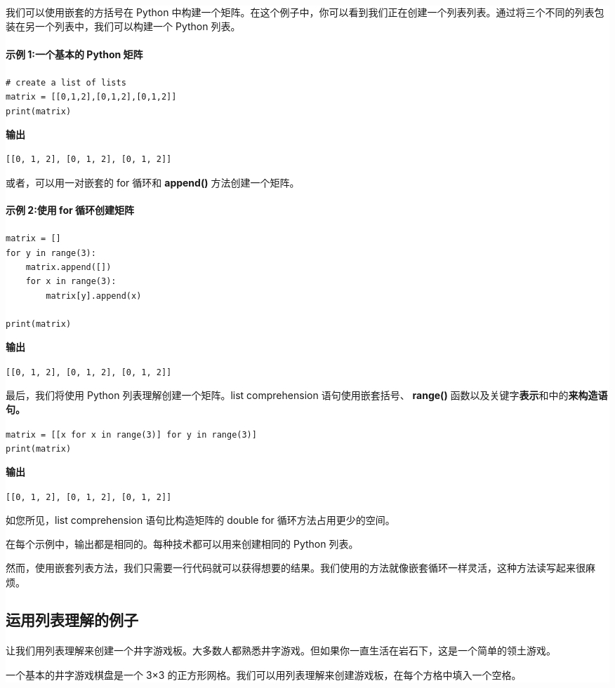 我们可以使用嵌套的方括号在 Python 中构建一个矩阵。在这个例子中，你可以看到我们正在创建一个列表列表。通过将三个不同的列表包装在另一个列表中，我们可以构建一个 Python 列表。

#### 示例 1:一个基本的 Python 矩阵

```
# create a list of lists
matrix = [[0,1,2],[0,1,2],[0,1,2]]
print(matrix) 
```

**输出**

```
[[0, 1, 2], [0, 1, 2], [0, 1, 2]]
```

或者，可以用一对嵌套的 for 循环和 **append()** 方法创建一个矩阵。

#### 示例 2:使用 for 循环创建矩阵

```
matrix = []
for y in range(3):
    matrix.append([])
    for x in range(3):
        matrix[y].append(x)

print(matrix) 
```

**输出**

```
[[0, 1, 2], [0, 1, 2], [0, 1, 2]]
```

最后，我们将使用 Python 列表理解创建一个矩阵。list comprehension 语句使用嵌套括号、 **range()** 函数以及关键字**表示**和中的**来构造语句。**

```
matrix = [[x for x in range(3)] for y in range(3)]
print(matrix)
```

**输出**

```
[[0, 1, 2], [0, 1, 2], [0, 1, 2]]
```

如您所见，list comprehension 语句比构造矩阵的 double for 循环方法占用更少的空间。

在每个示例中，输出都是相同的。每种技术都可以用来创建相同的 Python 列表。

然而，使用嵌套列表方法，我们只需要一行代码就可以获得想要的结果。我们使用的方法就像嵌套循环一样灵活，这种方法读写起来很麻烦。

## 运用列表理解的例子

让我们用列表理解来创建一个井字游戏板。大多数人都熟悉井字游戏。但如果你一直生活在岩石下，这是一个简单的领土游戏。

一个基本的井字游戏棋盘是一个 3×3 的正方形网格。我们可以用列表理解来创建游戏板，在每个方格中填入一个空格。
